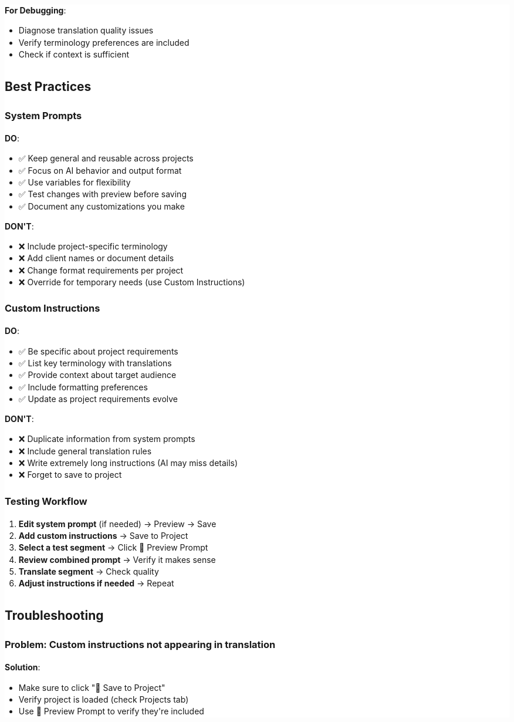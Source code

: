 **For Debugging**:
- Diagnose translation quality issues
- Verify terminology preferences are included
- Check if context is sufficient

## Best Practices

### System Prompts

**DO**:
- ✅ Keep general and reusable across projects
- ✅ Focus on AI behavior and output format
- ✅ Use variables for flexibility
- ✅ Test changes with preview before saving
- ✅ Document any customizations you make

**DON'T**:
- ❌ Include project-specific terminology
- ❌ Add client names or document details
- ❌ Change format requirements per project
- ❌ Override for temporary needs (use Custom Instructions)

### Custom Instructions

**DO**:
- ✅ Be specific about project requirements
- ✅ List key terminology with translations
- ✅ Provide context about target audience
- ✅ Include formatting preferences
- ✅ Update as project requirements evolve

**DON'T**:
- ❌ Duplicate information from system prompts
- ❌ Include general translation rules
- ❌ Write extremely long instructions (AI may miss details)
- ❌ Forget to save to project

### Testing Workflow

1. **Edit system prompt** (if needed) → Preview → Save
2. **Add custom instructions** → Save to Project
3. **Select a test segment** → Click 🧪 Preview Prompt
4. **Review combined prompt** → Verify it makes sense
5. **Translate segment** → Check quality
6. **Adjust instructions if needed** → Repeat

## Troubleshooting

### Problem: Custom instructions not appearing in translation
**Solution**: 
- Make sure to click "💾 Save to Project"
- Verify project is loaded (check Projects tab)
- Use 🧪 Preview Prompt to verify they're included
